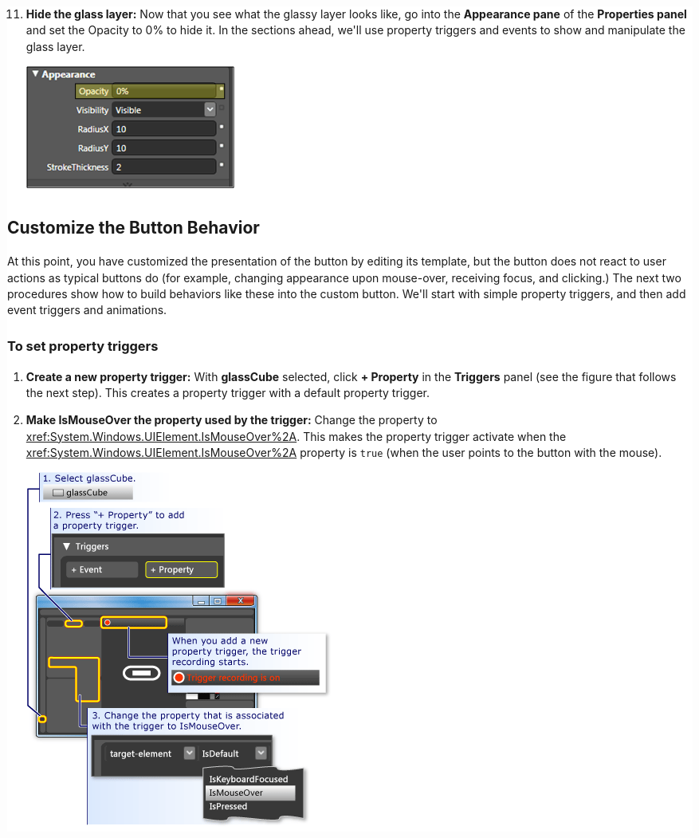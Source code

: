 11. **Hide the glass layer:** Now that you see what the glassy layer looks like, go into the **Appearance pane** of the **Properties panel** and set the Opacity to 0% to hide it. In the sections ahead, we'll use property triggers and events to show and manipulate the glass layer.

    ![How to hide the glass rectangle](./media/custom-button-glassrectangleproperties3.gif)

## Customize the Button Behavior

At this point, you have customized the presentation of the button by editing its template, but the button does not react to user actions as typical buttons do (for example, changing appearance upon mouse-over, receiving focus, and clicking.) The next two procedures show how to build behaviors like these into the custom button. We'll start with simple property triggers, and then add event triggers and animations.

### To set property triggers

1. **Create a new property trigger:** With **glassCube** selected, click **+ Property** in the **Triggers** panel (see the figure that follows the next step). This creates a property trigger with a default property trigger.

2. **Make IsMouseOver the property used by the trigger:** Change the property to <xref:System.Windows.UIElement.IsMouseOver%2A>. This makes the property trigger activate when the <xref:System.Windows.UIElement.IsMouseOver%2A> property is `true` (when the user points to the button with the mouse).

    ![How to set a trigger on a property](./media/custom-button-blend-ismousedoverpropertytrigger.png)
